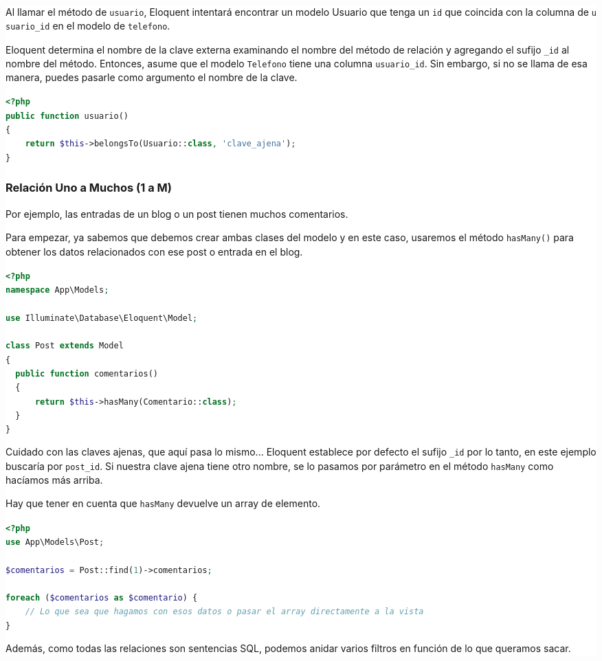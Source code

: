 Al llamar el método de `usuario`, Eloquent intentará encontrar un modelo Usuario que tenga un `id` que coincida con la columna de `usuario_id` en el modelo de `telefono`.

Eloquent determina el nombre de la clave externa examinando el nombre del método de relación y agregando el sufijo `_id` al nombre del método. Entonces, asume que el modelo `Telefono` tiene una columna `usuario_id`. Sin embargo, si no se llama de esa manera, puedes pasarle como argumento el nombre de la clave.

```php
<?php
public function usuario()
{
    return $this->belongsTo(Usuario::class, 'clave_ajena');
}
```

### Relación Uno a Muchos (1 a M)

Por ejemplo, las entradas de un blog o un post tienen muchos comentarios.

Para empezar, ya sabemos que debemos crear ambas clases del modelo y en este caso, usaremos el método `hasMany()` para obtener los datos relacionados con ese post o entrada en el blog.

```php
<?php
namespace App\Models;

use Illuminate\Database\Eloquent\Model;

class Post extends Model
{
  public function comentarios()
  {
      return $this->hasMany(Comentario::class);
  }
}
```

Cuidado con las claves ajenas, que aquí pasa lo mismo... Eloquent establece por defecto el sufijo `_id` por lo tanto, en este ejemplo buscaría por `post_id`. Si nuestra clave ajena tiene otro nombre, se lo pasamos por parámetro en el método `hasMany` como hacíamos más arriba.

Hay que tener en cuenta que `hasMany` devuelve un array de elemento.

```php
<?php
use App\Models\Post;

$comentarios = Post::find(1)->comentarios;

foreach ($comentarios as $comentario) {
    // Lo que sea que hagamos con esos datos o pasar el array directamente a la vista
}
```

Además, como todas las relaciones son sentencias SQL, podemos anidar varios filtros en función de lo que queramos sacar.
